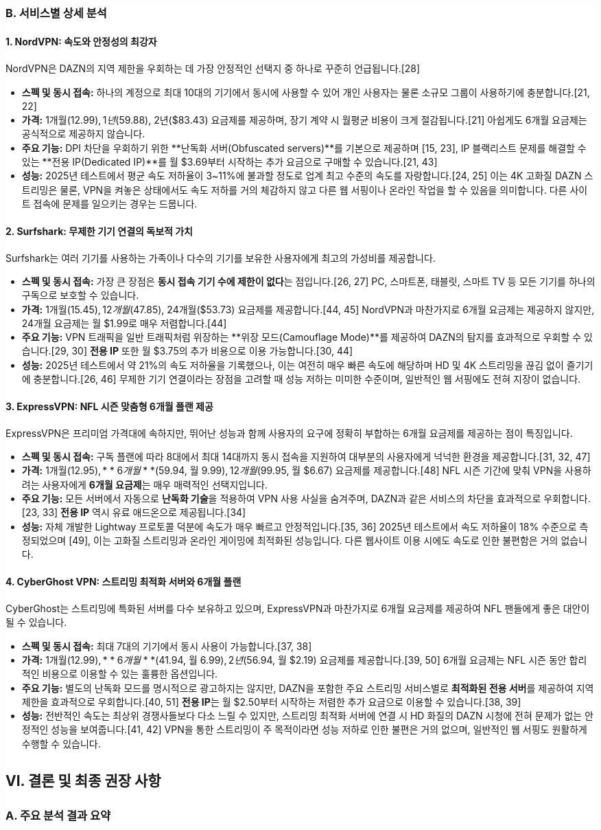 ### B. 서비스별 상세 분석

#### 1. NordVPN: 속도와 안정성의 최강자

NordVPN은 DAZN의 지역 제한을 우회하는 데 가장 안정적인 선택지 중 하나로 꾸준히 언급됩니다.[28]

* **스펙 및 동시 접속:** 하나의 계정으로 최대 10대의 기기에서 동시에 사용할 수 있어 개인 사용자는 물론 소규모 그룹이 사용하기에 충분합니다.[21, 22]
* **가격:** 1개월($12.99), 1년($59.88), 2년($83.43) 요금제를 제공하며, 장기 계약 시 월평균 비용이 크게 절감됩니다.[21] 아쉽게도 6개월 요금제는 공식적으로 제공하지 않습니다.
* **주요 기능:** DPI 차단을 우회하기 위한 **난독화 서버(Obfuscated servers)**를 기본으로 제공하며 [15, 23], IP 블랙리스트 문제를 해결할 수 있는 **전용 IP(Dedicated IP)**를 월 $3.69부터 시작하는 추가 요금으로 구매할 수 있습니다.[21, 43]
* **성능:** 2025년 테스트에서 평균 속도 저하율이 3~11%에 불과할 정도로 업계 최고 수준의 속도를 자랑합니다.[24, 25] 이는 4K 고화질 DAZN 스트리밍은 물론, VPN을 켜놓은 상태에서도 속도 저하를 거의 체감하지 않고 다른 웹 서핑이나 온라인 작업을 할 수 있음을 의미합니다. 다른 사이트 접속에 문제를 일으키는 경우는 드뭅니다.

#### 2. Surfshark: 무제한 기기 연결의 독보적 가치

Surfshark는 여러 기기를 사용하는 가족이나 다수의 기기를 보유한 사용자에게 최고의 가성비를 제공합니다.

* **스펙 및 동시 접속:** 가장 큰 장점은 **동시 접속 기기 수에 제한이 없다**는 점입니다.[26, 27] PC, 스마트폰, 태블릿, 스마트 TV 등 모든 기기를 하나의 구독으로 보호할 수 있습니다.
* **가격:** 1개월($15.45), 12개월($47.85), 24개월($53.73) 요금제를 제공합니다.[44, 45] NordVPN과 마찬가지로 6개월 요금제는 제공하지 않지만, 24개월 요금제는 월 $1.99로 매우 저렴합니다.[44]
* **주요 기능:** VPN 트래픽을 일반 트래픽처럼 위장하는 **위장 모드(Camouflage Mode)**를 제공하여 DAZN의 탐지를 효과적으로 우회할 수 있습니다.[29, 30] **전용 IP** 또한 월 $3.75의 추가 비용으로 이용 가능합니다.[30, 44]
* **성능:** 2025년 테스트에서 약 21%의 속도 저하율을 기록했으나, 이는 여전히 매우 빠른 속도에 해당하며 HD 및 4K 스트리밍을 끊김 없이 즐기기에 충분합니다.[26, 46] 무제한 기기 연결이라는 장점을 고려할 때 성능 저하는 미미한 수준이며, 일반적인 웹 서핑에도 전혀 지장이 없습니다.

#### 3. ExpressVPN: NFL 시즌 맞춤형 6개월 플랜 제공

ExpressVPN은 프리미엄 가격대에 속하지만, 뛰어난 성능과 함께 사용자의 요구에 정확히 부합하는 6개월 요금제를 제공하는 점이 특징입니다.

* **스펙 및 동시 접속:** 구독 플랜에 따라 8대에서 최대 14대까지 동시 접속을 지원하여 대부분의 사용자에게 넉넉한 환경을 제공합니다.[31, 32, 47]
* **가격:** 1개월($12.95), **6개월**($59.94, 월 $9.99), 12개월($99.95, 월 $6.67) 요금제를 제공합니다.[48] NFL 시즌 기간에 맞춰 VPN을 사용하려는 사용자에게 **6개월 요금제**는 매우 매력적인 선택지입니다.
* **주요 기능:** 모든 서버에서 자동으로 **난독화 기술**을 적용하여 VPN 사용 사실을 숨겨주며, DAZN과 같은 서비스의 차단을 효과적으로 우회합니다.[23, 33] **전용 IP** 역시 유료 애드온으로 제공됩니다.[34]
* **성능:** 자체 개발한 Lightway 프로토콜 덕분에 속도가 매우 빠르고 안정적입니다.[35, 36] 2025년 테스트에서 속도 저하율이 18% 수준으로 측정되었으며 [49], 이는 고화질 스트리밍과 온라인 게이밍에 최적화된 성능입니다. 다른 웹사이트 이용 시에도 속도로 인한 불편함은 거의 없습니다.

#### 4. CyberGhost VPN: 스트리밍 최적화 서버와 6개월 플랜

CyberGhost는 스트리밍에 특화된 서버를 다수 보유하고 있으며, ExpressVPN과 마찬가지로 6개월 요금제를 제공하여 NFL 팬들에게 좋은 대안이 될 수 있습니다.

* **스펙 및 동시 접속:** 최대 7대의 기기에서 동시 사용이 가능합니다.[37, 38]
* **가격:** 1개월($12.99), **6개월**($41.94, 월 $6.99), 2년($56.94, 월 $2.19) 요금제를 제공합니다.[39, 50] 6개월 요금제는 NFL 시즌 동안 합리적인 비용으로 이용할 수 있는 훌륭한 옵션입니다.
* **주요 기능:** 별도의 난독화 모드를 명시적으로 광고하지는 않지만, DAZN을 포함한 주요 스트리밍 서비스별로 **최적화된 전용 서버**를 제공하여 지역 제한을 효과적으로 우회합니다.[40, 51] **전용 IP**는 월 $2.50부터 시작하는 저렴한 추가 요금으로 이용할 수 있습니다.[38, 39]
* **성능:** 전반적인 속도는 최상위 경쟁사들보다 다소 느릴 수 있지만, 스트리밍 최적화 서버에 연결 시 HD 화질의 DAZN 시청에 전혀 문제가 없는 안정적인 성능을 보여줍니다.[41, 42] VPN을 통한 스트리밍이 주 목적이라면 성능 저하로 인한 불편은 거의 없으며, 일반적인 웹 서핑도 원활하게 수행할 수 있습니다.

## VI. 결론 및 최종 권장 사항

### A. 주요 분석 결과 요약
